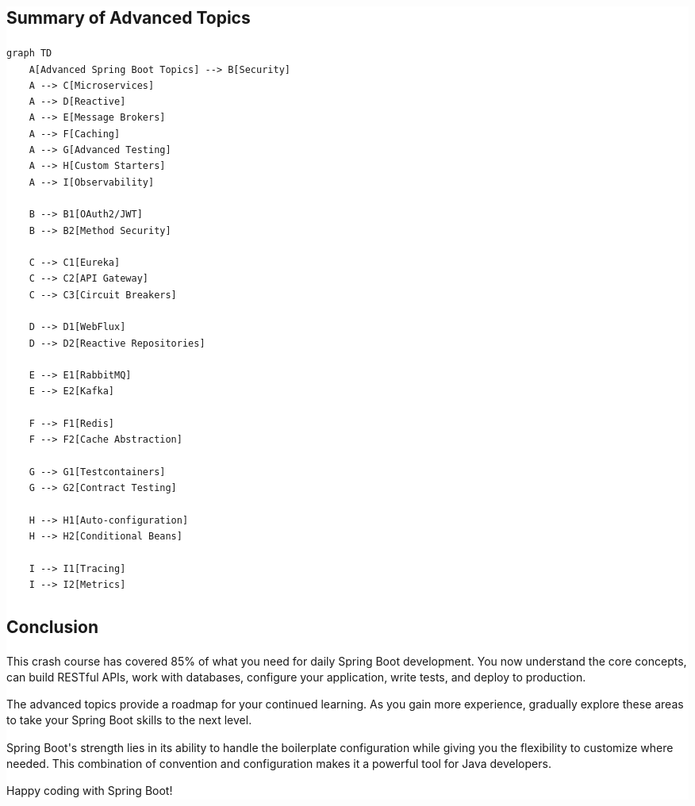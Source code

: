 ## Summary of Advanced Topics

```mermaid
graph TD
    A[Advanced Spring Boot Topics] --> B[Security]
    A --> C[Microservices]
    A --> D[Reactive]
    A --> E[Message Brokers]
    A --> F[Caching]
    A --> G[Advanced Testing]
    A --> H[Custom Starters]
    A --> I[Observability]

    B --> B1[OAuth2/JWT]
    B --> B2[Method Security]

    C --> C1[Eureka]
    C --> C2[API Gateway]
    C --> C3[Circuit Breakers]

    D --> D1[WebFlux]
    D --> D2[Reactive Repositories]

    E --> E1[RabbitMQ]
    E --> E2[Kafka]

    F --> F1[Redis]
    F --> F2[Cache Abstraction]

    G --> G1[Testcontainers]
    G --> G2[Contract Testing]

    H --> H1[Auto-configuration]
    H --> H2[Conditional Beans]

    I --> I1[Tracing]
    I --> I2[Metrics]
```

## Conclusion

This crash course has covered 85% of what you need for daily Spring Boot development. You now understand the core concepts, can build RESTful APIs, work with databases, configure your application, write tests, and deploy to production.

The advanced topics provide a roadmap for your continued learning. As you gain more experience, gradually explore these areas to take your Spring Boot skills to the next level.

Spring Boot's strength lies in its ability to handle the boilerplate configuration while giving you the flexibility to customize where needed. This combination of convention and configuration makes it a powerful tool for Java developers.

Happy coding with Spring Boot!
